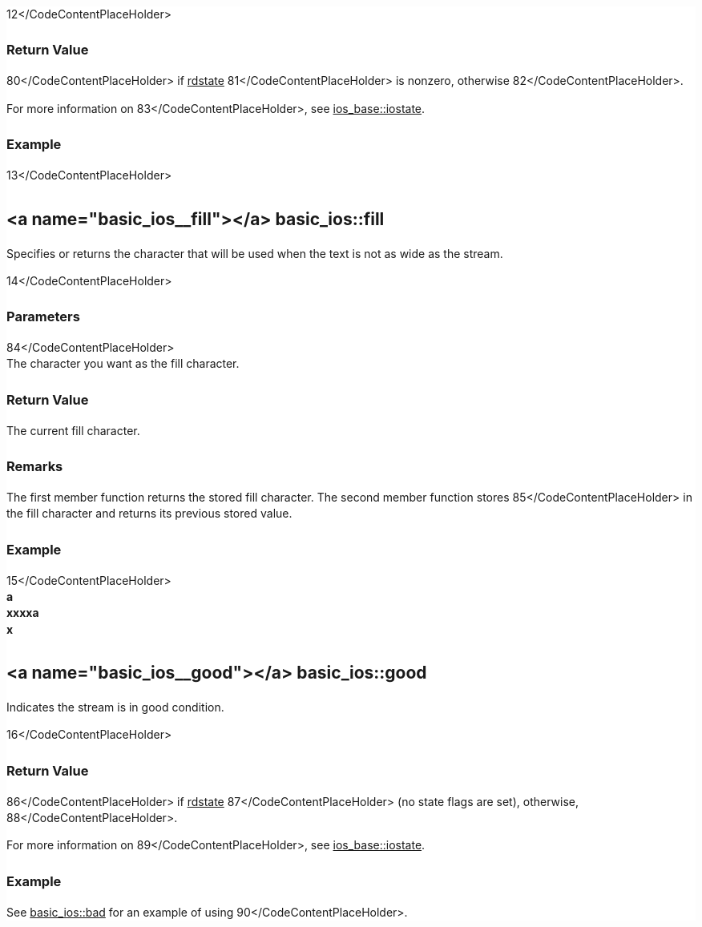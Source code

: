 <CodeContentPlaceHolder>12\</CodeContentPlaceHolder>  
### Return Value  
 <CodeContentPlaceHolder>80\</CodeContentPlaceHolder> if [rdstate](#basic_ios__rdstate) <CodeContentPlaceHolder>81\</CodeContentPlaceHolder> is nonzero, otherwise <CodeContentPlaceHolder>82\</CodeContentPlaceHolder>.  
  
 For more information on <CodeContentPlaceHolder>83\</CodeContentPlaceHolder>, see [ios_base::iostate](../vs140/ios_base-class.md#ios_base__iostate).  
  
### Example  
  
<CodeContentPlaceHolder>13\</CodeContentPlaceHolder>  
##  \<a name="basic_ios__fill">\</a>  basic_ios::fill  
 Specifies or returns the character that will be used when the text is not as wide as the stream.  
  
<CodeContentPlaceHolder>14\</CodeContentPlaceHolder>  
### Parameters  
 <CodeContentPlaceHolder>84\</CodeContentPlaceHolder>  
 The character you want as the fill character.  
  
### Return Value  
 The current fill character.  
  
### Remarks  
 The first member function returns the stored fill character. The second member function stores <CodeContentPlaceHolder>85\</CodeContentPlaceHolder> in the fill character and returns its previous stored value.  
  
### Example  
  
<CodeContentPlaceHolder>15\</CodeContentPlaceHolder>  
   **a**  
 **xxxxa**  
 **x**     
##  \<a name="basic_ios__good">\</a>  basic_ios::good  
 Indicates the stream is in good condition.  
  
<CodeContentPlaceHolder>16\</CodeContentPlaceHolder>  
### Return Value  
 <CodeContentPlaceHolder>86\</CodeContentPlaceHolder> if [rdstate](#basic_ios__rdstate) <CodeContentPlaceHolder>87\</CodeContentPlaceHolder> (no state flags are set), otherwise,                         <CodeContentPlaceHolder>88\</CodeContentPlaceHolder>.  
  
 For more information on <CodeContentPlaceHolder>89\</CodeContentPlaceHolder>, see [ios_base::iostate](../vs140/ios_base-class.md#ios_base__iostate).  
  
### Example  
  See [basic_ios::bad](#basic_ios__bad) for an example of using <CodeContentPlaceHolder>90\</CodeContentPlaceHolder>.  
  